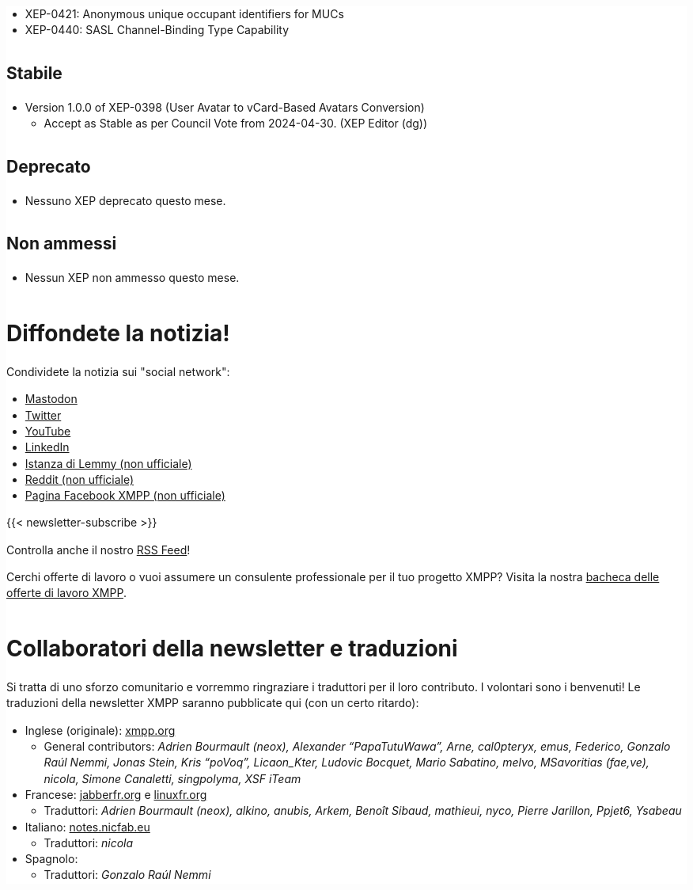 - XEP-0421: Anonymous unique occupant identifiers for MUCs
- XEP-0440: SASL Channel-Binding Type Capability

## Stabile

- Version 1.0.0 of XEP-0398 (User Avatar to vCard-Based Avatars Conversion)
  - Accept as Stable as per Council Vote from 2024-04-30. (XEP Editor (dg))


## Deprecato



- Nessuno XEP deprecato questo mese.

## Non ammessi



- Nessun XEP non ammesso questo mese.


# Diffondete la notizia!



Condividete la notizia sui "social network":

- [Mastodon](https://fosstodon.org/@xmpp/)
- [Twitter](https://twitter.com/xmpp)
- [YouTube](https://www.youtube.com/channel/UCf3Kq2ElJDFQhYDdjn18RuA)
- [LinkedIn](https://www.linkedin.com/company/xmpp-standards-foundation/)
- [Istanza di Lemmy (non ufficiale)](https://slrpnk.net/c/xmpp)
- [Reddit (non ufficiale)](https://www.reddit.com/r/xmpp/)
- [Pagina Facebook XMPP (non ufficiale)](https://www.facebook.com/jabber)

{{< newsletter-subscribe >}}

Controlla anche il nostro [RSS Feed](https://xmpp.org/feeds/all.atom.xml)!

Cerchi offerte di lavoro o vuoi assumere un consulente professionale per il tuo progetto XMPP? Visita la nostra [bacheca delle offerte di lavoro XMPP](https://xmpp.work/).


# Collaboratori della newsletter e traduzioni

Si tratta di uno sforzo comunitario e vorremmo ringraziare i traduttori per il loro contributo. I volontari sono i benvenuti! Le traduzioni della newsletter XMPP saranno pubblicate qui (con un certo ritardo):

- Inglese (originale): [xmpp.org](https://xmpp.org/categories/newsletter/)
    - General contributors: _Adrien Bourmault (neox), Alexander “PapaTutuWawa”, Arne, cal0pteryx, emus, Federico, Gonzalo Raúl Nemmi, Jonas Stein, Kris “poVoq”, Licaon\_Kter, Ludovic Bocquet, Mario Sabatino, melvo, MSavoritias (fae,ve), nicola, Simone Canaletti, singpolyma, XSF iTeam_
- Francese: [jabberfr.org](https://news.jabberfr.org/category/newsletter/) e [linuxfr.org](https://linuxfr.org/tags/xmpp/public)
    - Traduttori: _Adrien Bourmault (neox), alkino, anubis, Arkem, Benoît Sibaud, mathieui, nyco, Pierre Jarillon, Ppjet6, Ysabeau_
- Italiano: [notes.nicfab.eu](https://notes.nicfab.eu/)
    - Traduttori: _nicola_
- Spagnolo: 
    - Traduttori: _Gonzalo Raúl Nemmi_
